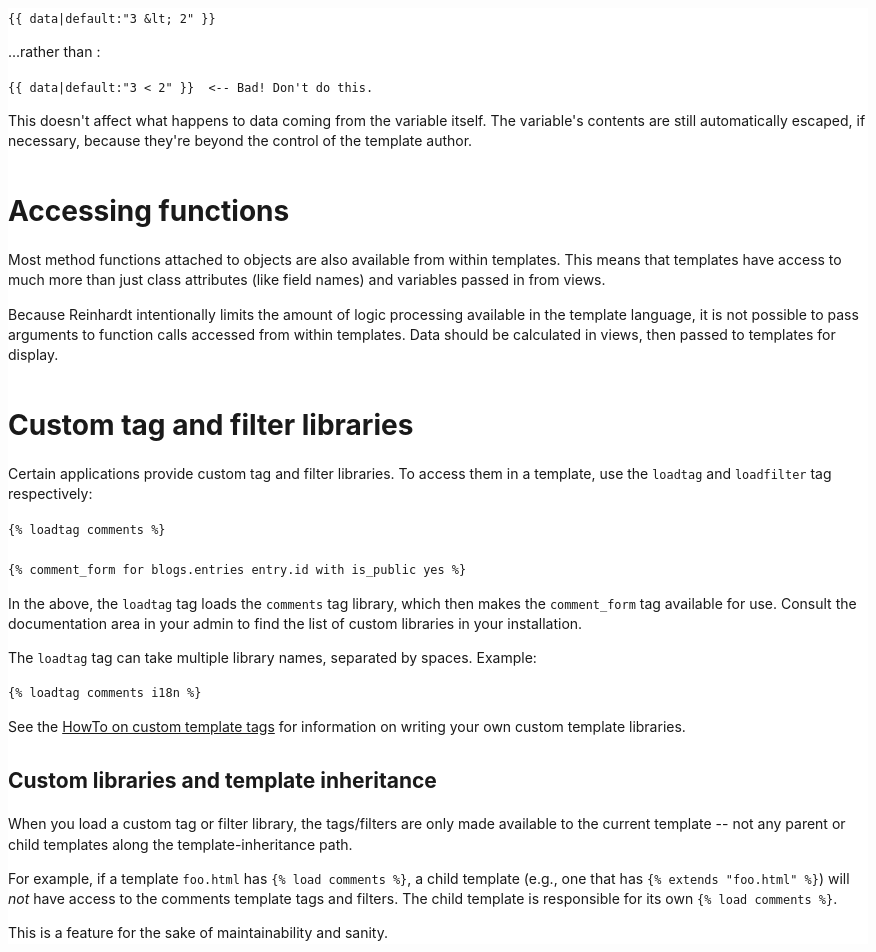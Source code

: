     {{ data|default:"3 &lt; 2" }}

...rather than :

    {{ data|default:"3 < 2" }}  <-- Bad! Don't do this.

This doesn't affect what happens to data coming from the variable itself.
The variable's contents are still automatically escaped, if necessary, because
they're beyond the control of the template author.

Accessing functions
======================

Most method functions attached to objects are also available from within templates.
This means that templates have access to much more than just class attributes
(like field names) and variables passed in from views.

Because Reinhardt intentionally limits the amount of logic processing available
in the template language, it is not possible to pass arguments to function calls
accessed from within templates. Data should be calculated in views, then passed
to templates for display.

Custom tag and filter libraries
===============================

Certain applications provide custom tag and filter libraries. To access them in
a template, use the `loadtag` and `loadfilter` tag respectively:

    {% loadtag comments %}

    {% comment_form for blogs.entries entry.id with is_public yes %}

In the above, the `loadtag` tag loads the ``comments`` tag library, which then
makes the ``comment_form`` tag available for use. Consult the documentation
area in your admin to find the list of custom libraries in your installation.

The `loadtag` tag can take multiple library names, separated by spaces.
Example:

    {% loadtag comments i18n %}

See the [HowTo on custom template tags](custom-template-tags.md) for information on writing your own custom
template libraries.

Custom libraries and template inheritance
-----------------------------------------

When you load a custom tag or filter library, the tags/filters are only made
available to the current template -- not any parent or child templates along
the template-inheritance path.

For example, if a template ``foo.html`` has ``{% load comments %}``, a child
template (e.g., one that has ``{% extends "foo.html" %}``) will *not* have
access to the comments template tags and filters. The child template is
responsible for its own ``{% load comments %}``.

This is a feature for the sake of maintainability and sanity.
